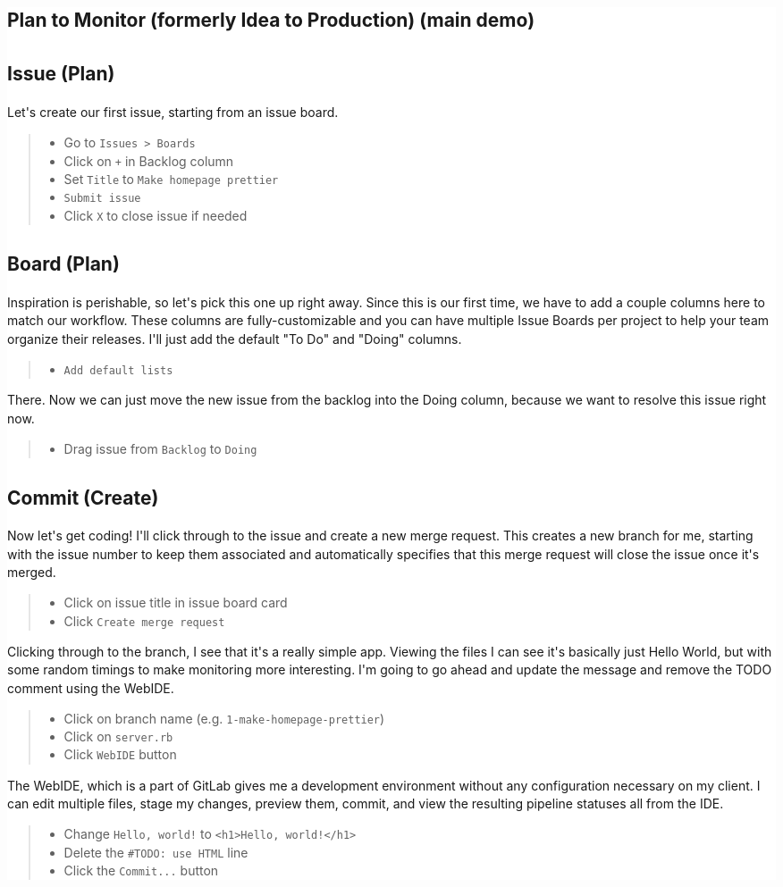 ## Plan to Monitor (formerly Idea to Production) (main demo)

## Issue (Plan)

Let's create our first issue, starting from an issue board.

> - Go to `Issues > Boards`
> - Click on `+` in Backlog column
> - Set `Title` to `Make homepage prettier`
> - `Submit issue`
> - Click `X` to close issue if needed

## Board (Plan)

Inspiration is perishable, so let's pick this one up right away. Since this is
our first time, we have to add a couple columns here to match our workflow.
These columns are fully-customizable and you can have multiple Issue Boards per
project to help your team organize their releases. I'll just add the default "To
Do" and "Doing" columns.

> - `Add default lists`

There. Now we can just move the new issue from the backlog into the Doing column,
because we want to resolve this issue right now.

> - Drag issue from `Backlog` to `Doing`

## Commit (Create)

Now let's get coding! I'll click through to the issue and create a new merge
request. This creates a new branch for me, starting with the issue number to
keep them associated and automatically specifies that this merge request will
close the issue once it's merged.

> - Click on issue title in issue board card
> - Click `Create merge request`

Clicking through to the branch, I see that it's a really simple app. Viewing the
files I can see it's basically just Hello World, but with some random timings to
make monitoring more interesting. I'm going to go ahead and update the message
and remove the TODO comment using the WebIDE.

> - Click on branch name (e.g. `1-make-homepage-prettier`)
> - Click on `server.rb`
> - Click `WebIDE` button

The WebIDE, which is a part of GitLab gives me a development environment without
any configuration necessary on my client. I can edit multiple files, stage my
changes, preview them, commit, and view the resulting pipeline statuses all from
the IDE.

> - Change `Hello, world!` to `<h1>Hello, world!</h1>`
> - Delete the `#TODO: use HTML` line
> - Click the `Commit...` button
